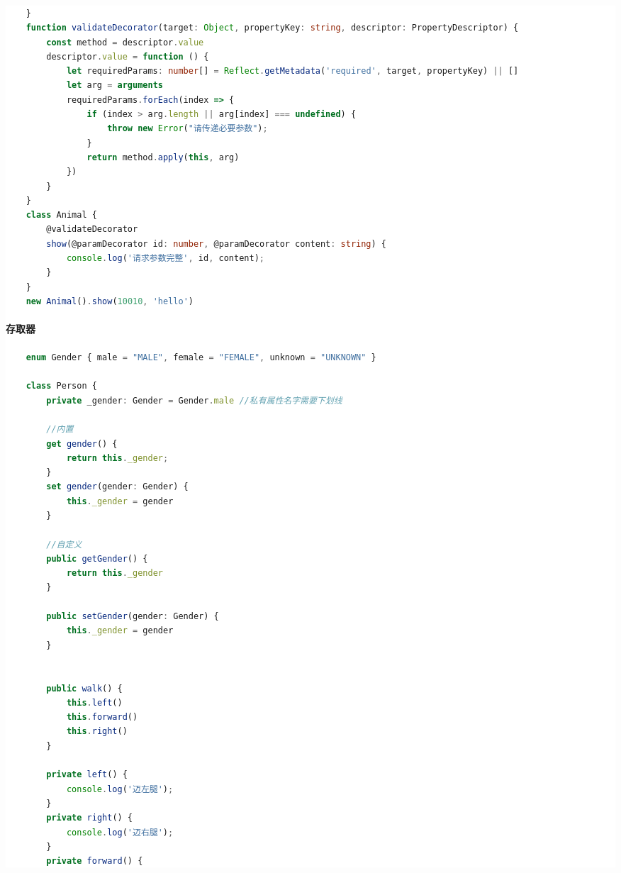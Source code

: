 ```typescript
    }
    function validateDecorator(target: Object, propertyKey: string, descriptor: PropertyDescriptor) {
        const method = descriptor.value
        descriptor.value = function () {
            let requiredParams: number[] = Reflect.getMetadata('required', target, propertyKey) || []
            let arg = arguments
            requiredParams.forEach(index => {
                if (index > arg.length || arg[index] === undefined) {
                    throw new Error("请传递必要参数");
                }
                return method.apply(this, arg)
            })
        }
    }
    class Animal {
        @validateDecorator
        show(@paramDecorator id: number, @paramDecorator content: string) {
            console.log('请求参数完整', id, content);
        }
    }
    new Animal().show(10010, 'hello')
```

#### 存取器
```typescript
    enum Gender { male = "MALE", female = "FEMALE", unknown = "UNKNOWN" }

    class Person {
        private _gender: Gender = Gender.male //私有属性名字需要下划线

        //内置
        get gender() {
            return this._gender;
        }
        set gender(gender: Gender) {
            this._gender = gender
        }

        //自定义
        public getGender() {
            return this._gender
        }

        public setGender(gender: Gender) {
            this._gender = gender
        }


        public walk() {
            this.left()
            this.forward()
            this.right()
        }

        private left() {
            console.log('迈左腿');
        }
        private right() {
            console.log('迈右腿');
        }
        private forward() {
```